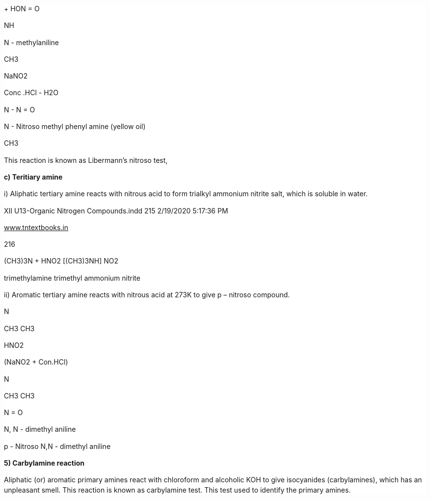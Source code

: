 \+ HON = O

NH

N - methylaniline

CH3

NaNO2

Conc .HCl - H2O

N - N = O

N - Nitroso methyl phenyl amine (yellow oil)

CH3

This reaction is known as Libermann’s nitroso test,

**c) Teritiary amine**

i) Aliphatic tertiary amine reacts with nitrous acid to form trialkyl ammonium nitrite salt, which is soluble in water.

XII U13-Organic Nitrogen Compounds.indd 215 2/19/2020 5:17:36 PM

www.tntextbooks.in




  

216

(CH3)3N + HNO2 \[(CH3)3NH\] NO2

trimethylamine trimethyl ammonium nitrite

ii) Aromatic tertiary amine reacts with nitrous acid at 273K to give p – nitroso compound.

N

CH3 CH3

HNO2

(NaNO2 + Con.HCl)

N

CH3 CH3

N = O

N, N - dimethyl aniline

p - Nitroso N,N - dimethyl aniline

**5) Carbylamine reaction**

Aliphatic (or) aromatic primary amines react with chloroform and alcoholic KOH to give isocyanides (carbylamines), which has an unpleasant smell. This reaction is known as carbylamine test. This test used to identify the primary amines.
